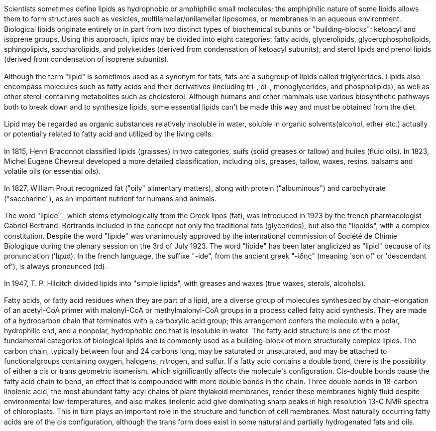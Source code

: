 Scientists sometimes define lipids as hydrophobic or amphiphilic small molecules; the amphiphilic nature of some lipids allows them to form structures such as vesicles, multilamellar/unilamellar liposomes, or membranes in an aqueous environment. Biological lipids originate entirely or in part from two distinct types of biochemical subunits or "building-blocks": ketoacyl and isoprene groups. Using this approach, lipids may be divided into eight categories: fatty acids, glycerolipids, glycerophospholipids, sphingolipids, saccharolipids, and polyketides (derived from condensation of ketoacyl subunits); and sterol lipids and prenol lipids (derived from condensation of isoprene subunits).

Although the term "lipid" is sometimes used as a synonym for fats, fats are a subgroup of lipids called triglycerides. Lipids also encompass molecules such as fatty acids and their derivatives (including tri-, di-, monoglycerides, and phospholipids), as well as other sterol-containing metabolites such as cholesterol. Although humans and other mammals use various biosynthetic pathways both to break down and to synthesize lipids, some essential lipids can't be made this way and must be obtained from the diet.

Lipid may be regarded as organic substances relatively insoluble in water, soluble in organic solvents(alcohol, ether etc.) actually or potentially related to fatty acid and utilized by the living cells.

In 1815, Henri Braconnot classified lipids (graisses) in two categories, suifs (solid greases or tallow) and huiles (fluid oils). In 1823, Michel Eugène Chevreul developed a more detailed classification, including oils, greases, tallow, waxes, resins, balsams and volatile oils (or essential oils).

In 1827, William Prout recognized fat ("oily" alimentary matters), along with protein ("albuminous") and carbohydrate ("saccharine"), as an important nutrient for humans and animals.

The word "lipide" , which stems etymologically from the Greek lipos (fat), was introduced in 1923 by the french pharmacologist Gabriel Bertrand. Bertrands included in the concept not only the traditional fats (glycerides), but also the "lipoids", with a complex constitution. Despite the word "lipide" was unanimously approved by the international commission of Société de Chimie Biologique during the plenary session on the 3rd of July 1923. The word "lipide" has been later anglicized as "lipid" because of its pronunciation ('lɪpɪd). In the french language, the suffixe "-ide", from the ancient greek "-ίδης" (meaning 'son of' or 'descendant of'), is always pronounced (ɪd).

In 1947, T. P. Hilditch divided lipids into "simple lipids", with greases and waxes (true waxes, sterols, alcohols).

Fatty acids, or fatty acid residues when they are part of a lipid, are a diverse group of molecules synthesized by chain-elongation of an acetyl-CoA primer with malonyl-CoA or methylmalonyl-CoA groups in a process called fatty acid synthesis. They are made of a hydrocarbon chain that terminates with a carboxylic acid group; this arrangement confers the molecule with a polar, hydrophilic end, and a nonpolar, hydrophobic end that is insoluble in water. The fatty acid structure is one of the most fundamental categories of biological lipids and is commonly used as a building-block of more structurally complex lipids. The carbon chain, typically between four and 24 carbons long, may be saturated or unsaturated, and may be attached to functionalgroups containing oxygen, halogens, nitrogen, and sulfur. If a fatty acid contains a double bond, there is the possibility of either a cis or trans geometric isomerism, which significantly affects the molecule's configuration. Cis-double bonds cause the fatty acid chain to bend, an effect that is compounded with more double bonds in the chain. Three double bonds in 18-carbon linolenic acid, the most abundant fatty-acyl chains of plant thylakoid membranes, render these membranes highly fluid despite environmental low-temperatures, and also makes linolenic acid give dominating sharp peaks in high resolution 13-C NMR spectra of chloroplasts. This in turn plays an important role in the structure and function of cell membranes. Most naturally occurring fatty acids are of the cis configuration, although the trans form does exist in some natural and partially hydrogenated fats and oils.
